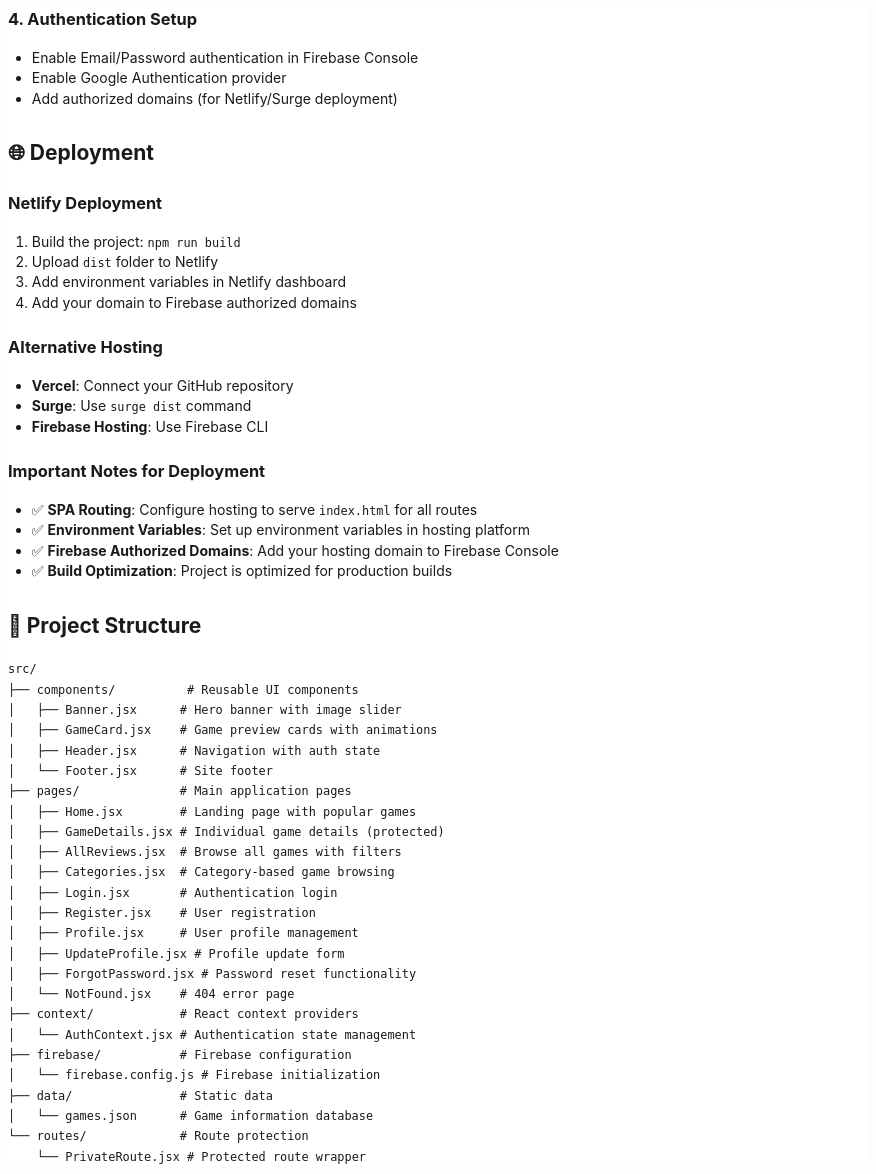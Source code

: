 ### 4. Authentication Setup
- Enable Email/Password authentication in Firebase Console
- Enable Google Authentication provider
- Add authorized domains (for Netlify/Surge deployment)

## 🌐 Deployment

### Netlify Deployment
1. Build the project: `npm run build`
2. Upload `dist` folder to Netlify
3. Add environment variables in Netlify dashboard
4. Add your domain to Firebase authorized domains

### Alternative Hosting
- **Vercel**: Connect your GitHub repository
- **Surge**: Use `surge dist` command
- **Firebase Hosting**: Use Firebase CLI

### Important Notes for Deployment
- ✅ **SPA Routing**: Configure hosting to serve `index.html` for all routes
- ✅ **Environment Variables**: Set up environment variables in hosting platform
- ✅ **Firebase Authorized Domains**: Add your hosting domain to Firebase Console
- ✅ **Build Optimization**: Project is optimized for production builds

## 📁 Project Structure

```
src/
├── components/          # Reusable UI components
│   ├── Banner.jsx      # Hero banner with image slider
│   ├── GameCard.jsx    # Game preview cards with animations
│   ├── Header.jsx      # Navigation with auth state
│   └── Footer.jsx      # Site footer
├── pages/              # Main application pages
│   ├── Home.jsx        # Landing page with popular games
│   ├── GameDetails.jsx # Individual game details (protected)
│   ├── AllReviews.jsx  # Browse all games with filters
│   ├── Categories.jsx  # Category-based game browsing
│   ├── Login.jsx       # Authentication login
│   ├── Register.jsx    # User registration
│   ├── Profile.jsx     # User profile management
│   ├── UpdateProfile.jsx # Profile update form
│   ├── ForgotPassword.jsx # Password reset functionality
│   └── NotFound.jsx    # 404 error page
├── context/            # React context providers
│   └── AuthContext.jsx # Authentication state management
├── firebase/           # Firebase configuration
│   └── firebase.config.js # Firebase initialization
├── data/               # Static data
│   └── games.json      # Game information database
└── routes/             # Route protection
    └── PrivateRoute.jsx # Protected route wrapper
```
